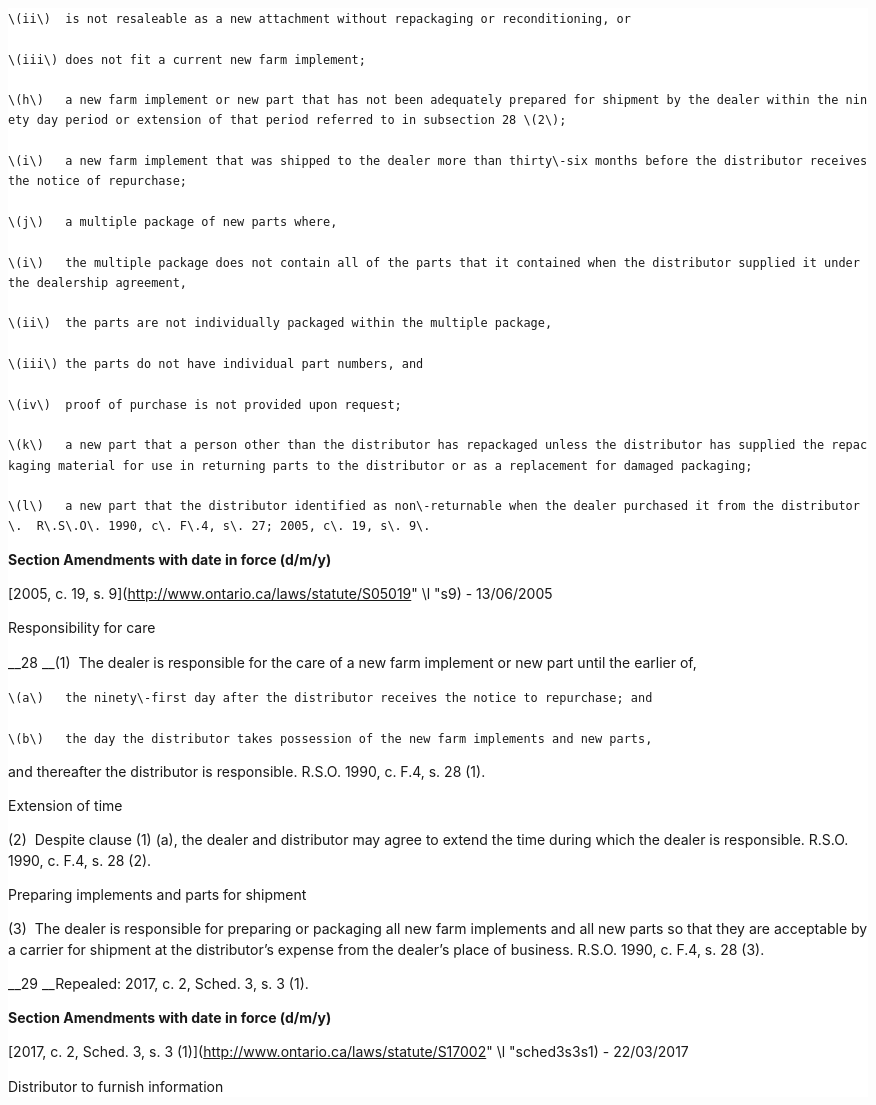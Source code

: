	\(ii\)	is not resaleable as a new attachment without repackaging or reconditioning, or

	\(iii\)	does not fit a current new farm implement;

	\(h\)	a new farm implement or new part that has not been adequately prepared for shipment by the dealer within the ninety day period or extension of that period referred to in subsection 28 \(2\);

	\(i\)	a new farm implement that was shipped to the dealer more than thirty\-six months before the distributor receives the notice of repurchase;

	\(j\)	a multiple package of new parts where,

	\(i\)	the multiple package does not contain all of the parts that it contained when the distributor supplied it under the dealership agreement,

	\(ii\)	the parts are not individually packaged within the multiple package,

	\(iii\)	the parts do not have individual part numbers, and

	\(iv\)	proof of purchase is not provided upon request;

	\(k\)	a new part that a person other than the distributor has repackaged unless the distributor has supplied the repackaging material for use in returning parts to the distributor or as a replacement for damaged packaging;

	\(l\)	a new part that the distributor identified as non\-returnable when the dealer purchased it from the distributor\.  R\.S\.O\. 1990, c\. F\.4, s\. 27; 2005, c\. 19, s\. 9\.

__Section Amendments with date in force \(d/m/y\)__

[2005, c\. 19, s\. 9](http://www.ontario.ca/laws/statute/S05019" \l "s9) \- 13/06/2005

Responsibility for care

<a id="BK34"></a>__28 __\(1\)  The dealer is responsible for the care of a new farm implement or new part until the earlier of,

	\(a\)	the ninety\-first day after the distributor receives the notice to repurchase; and

	\(b\)	the day the distributor takes possession of the new farm implements and new parts,

and thereafter the distributor is responsible\.  R\.S\.O\. 1990, c\. F\.4, s\. 28 \(1\)\.

Extension of time

\(2\)  Despite clause \(1\) \(a\), the dealer and distributor may agree to extend the time during which the dealer is responsible\.  R\.S\.O\. 1990, c\. F\.4, s\. 28 \(2\)\.

Preparing implements and parts for shipment

\(3\)  The dealer is responsible for preparing or packaging all new farm implements and all new parts so that they are acceptable by a carrier for shipment at the distributor’s expense from the dealer’s place of business\.  R\.S\.O\. 1990, c\. F\.4, s\. 28 \(3\)\.

__29 __Repealed: 2017, c\. 2, Sched\. 3, s\. 3 \(1\)\.

__Section Amendments with date in force \(d/m/y\)__

[2017, c\. 2, Sched\. 3, s\. 3 \(1\)](http://www.ontario.ca/laws/statute/S17002" \l "sched3s3s1) \- 22/03/2017

Distributor to furnish information
